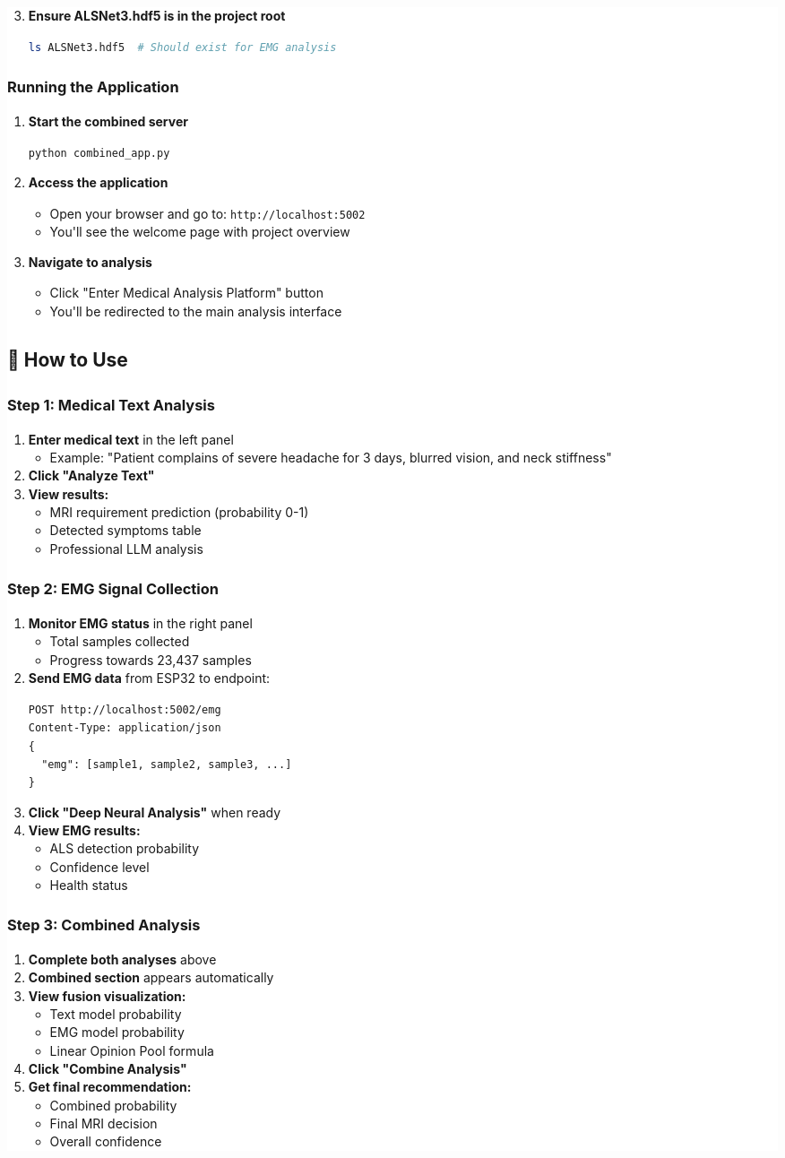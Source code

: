 3. **Ensure ALSNet3.hdf5 is in the project root**
   ```bash
   ls ALSNet3.hdf5  # Should exist for EMG analysis
   ```

### Running the Application

1. **Start the combined server**
   ```bash
   python combined_app.py
   ```

2. **Access the application**
   - Open your browser and go to: `http://localhost:5002`
   - You'll see the welcome page with project overview

3. **Navigate to analysis**
   - Click "Enter Medical Analysis Platform" button
   - You'll be redirected to the main analysis interface

## 🔧 How to Use

### Step 1: Medical Text Analysis
1. **Enter medical text** in the left panel
   - Example: "Patient complains of severe headache for 3 days, blurred vision, and neck stiffness"
2. **Click "Analyze Text"**
3. **View results:**
   - MRI requirement prediction (probability 0-1)
   - Detected symptoms table
   - Professional LLM analysis

### Step 2: EMG Signal Collection
1. **Monitor EMG status** in the right panel
   - Total samples collected
   - Progress towards 23,437 samples
2. **Send EMG data** from ESP32 to endpoint:
   ```
   POST http://localhost:5002/emg
   Content-Type: application/json
   {
     "emg": [sample1, sample2, sample3, ...]
   }
   ```
3. **Click "Deep Neural Analysis"** when ready
4. **View EMG results:**
   - ALS detection probability
   - Confidence level
   - Health status

### Step 3: Combined Analysis
1. **Complete both analyses** above
2. **Combined section** appears automatically
3. **View fusion visualization:**
   - Text model probability
   - EMG model probability
   - Linear Opinion Pool formula
4. **Click "Combine Analysis"**
5. **Get final recommendation:**
   - Combined probability
   - Final MRI decision
   - Overall confidence
